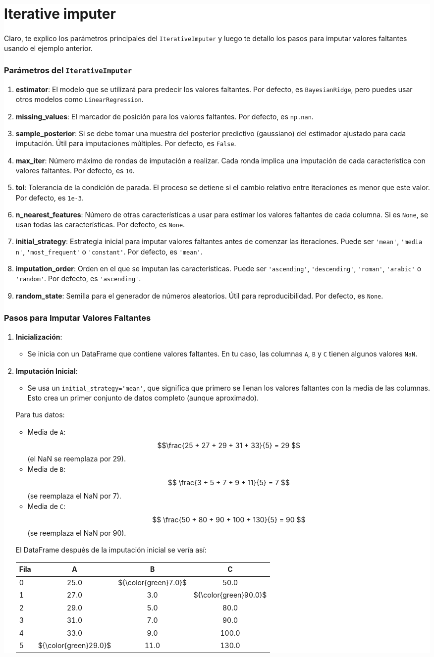# Iterative imputer
Claro, te explico los parámetros principales del `IterativeImputer` y luego te detallo los pasos para imputar valores faltantes usando el ejemplo anterior.

### Parámetros del `IterativeImputer`

1. **estimator**: El modelo que se utilizará para predecir los valores faltantes. Por defecto, es `BayesianRidge`, pero puedes usar otros modelos como `LinearRegression`.

2. **missing_values**: El marcador de posición para los valores faltantes. Por defecto, es `np.nan`.

3. **sample_posterior**: Si se debe tomar una muestra del posterior predictivo (gaussiano) del estimador ajustado para cada imputación. Útil para imputaciones múltiples. Por defecto, es `False`.

4. **max_iter**: Número máximo de rondas de imputación a realizar. Cada ronda implica una imputación de cada característica con valores faltantes. Por defecto, es `10`.

5. **tol**: Tolerancia de la condición de parada. El proceso se detiene si el cambio relativo entre iteraciones es menor que este valor. Por defecto, es `1e-3`.

6. **n_nearest_features**: Número de otras características a usar para estimar los valores faltantes de cada columna. Si es `None`, se usan todas las características. Por defecto, es `None`.

7. **initial_strategy**: Estrategia inicial para imputar valores faltantes antes de comenzar las iteraciones. Puede ser `'mean'`, `'median'`, `'most_frequent'` o `'constant'`. Por defecto, es `'mean'`.

8. **imputation_order**: Orden en el que se imputan las características. Puede ser `'ascending'`, `'descending'`, `'roman'`, `'arabic'` o `'random'`. Por defecto, es `'ascending'`.

9. **random_state**: Semilla para el generador de números aleatorios. Útil para reproducibilidad. Por defecto, es `None`.

### Pasos para Imputar Valores Faltantes

1. **Inicialización**:
   - Se inicia con un DataFrame que contiene valores faltantes. En tu caso, las columnas `A`, `B` y `C` tienen algunos valores `NaN`.
   
2. **Imputación Inicial**:
   - Se usa un `initial_strategy='mean'`, que significa que primero se llenan los valores faltantes con la media de las columnas. Esto crea un primer conjunto de datos completo (aunque aproximado).

   Para tus datos:
   - Media de `A`: $$\frac{25 + 27 + 29 + 31 + 33}{5} = 29 $$ (el NaN se reemplaza por 29).
   - Media de `B`: $$ \frac{3 + 5 + 7 + 9 + 11}{5} = 7 $$ (se reemplaza el NaN por 7).
   - Media de `C`: $$ \frac{50 + 80 + 90 + 100 + 130}{5} = 90 $$ (se reemplaza el NaN por 90).

   El DataFrame después de la imputación inicial se vería así:

   |Fila |    A   |   B   |    C   |
   |--- |:------:|:-----:|:------:|
   | 0 |  25.0  |  ${\color{green}7.0}$  |  50.0  |
   |1 |  27.0  |  3.0  |  ${\color{green}90.0}$  |
   |2 |  29.0  |  5.0  |  80.0  |
   |3 |  31.0  |  7.0  |  90.0  |
   |4 |  33.0  |  9.0  | 100.0  |
   |5 |  ${\color{green}29.0}$  | 11.0  | 130.0  |
